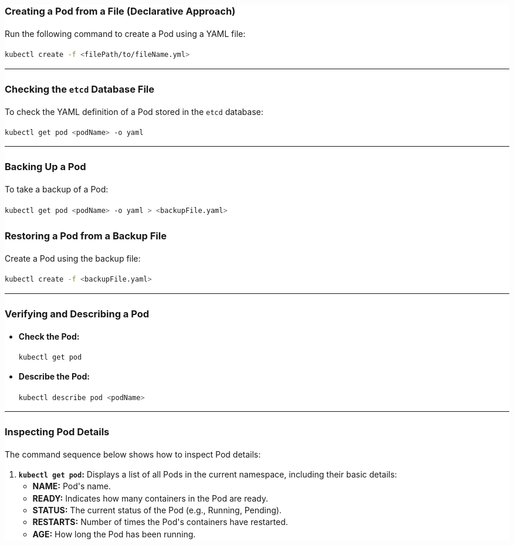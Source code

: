### Creating a Pod from a File (Declarative Approach)

Run the following command to create a Pod using a YAML file:
```bash
kubectl create -f <filePath/to/fileName.yml>
```
---

### Checking the `etcd` Database File

To check the YAML definition of a Pod stored in the `etcd` database:
```bash
kubectl get pod <podName> -o yaml
```
---

### Backing Up a Pod

To take a backup of a Pod:
```bash
kubectl get pod <podName> -o yaml > <backupFile.yaml>
```

### Restoring a Pod from a Backup File

Create a Pod using the backup file:
```bash
kubectl create -f <backupFile.yaml>
```
---

### Verifying and Describing a Pod

- **Check the Pod:**
  ```bash
  kubectl get pod
  ```

- **Describe the Pod:**
  ```bash
  kubectl describe pod <podName>
  ```
---

### Inspecting Pod Details

The command sequence below shows how to inspect Pod details:

1. **`kubectl get pod`:** Displays a list of all Pods in the current namespace, including their basic details:
   - **NAME:** Pod's name.
   - **READY:** Indicates how many containers in the Pod are ready.
   - **STATUS:** The current status of the Pod (e.g., Running, Pending).
   - **RESTARTS:** Number of times the Pod's containers have restarted.
   - **AGE:** How long the Pod has been running.
